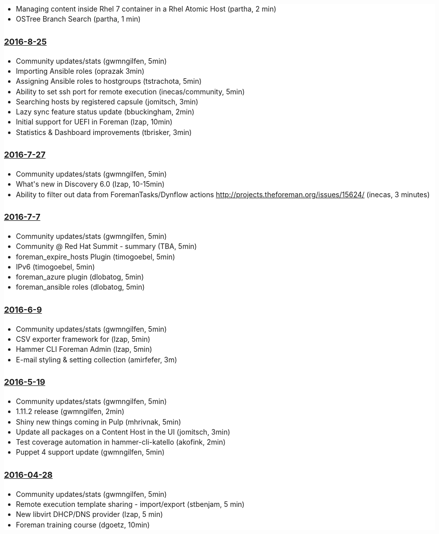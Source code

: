 * Managing content inside Rhel 7 container in a Rhel Atomic Host (partha, 2 min)
* OSTree Branch Search  (partha, 1 min)

### [2016-8-25](http://www.youtube.com/watch?v=3t3LHUu4zXk)

* Community updates/stats (gwmngilfen, 5min)
* Importing Ansible roles (oprazak 3min)
* Assigning Ansible roles to hostgroups (tstrachota, 5min)
* Ability to set ssh port for remote execution (inecas/community, 5min)
* Searching hosts by registered capsule (jomitsch, 3min)
* Lazy sync feature status update (bbuckingham, 2min)
* Initial support for UEFI in Foreman (lzap, 10min)
* Statistics & Dashboard improvements (tbrisker, 3min)

### [2016-7-27](https://youtu.be/QKBFTUFUkrU)

* Community updates/stats (gwmngilfen, 5min)
* What's new in Discovery 6.0 (lzap, 10-15min)
* Ability to filter out data from ForemanTasks/Dynflow actions http://projects.theforeman.org/issues/15624/ (inecas, 3 minutes)

### [2016-7-7](https://youtu.be/g0oUlG_-ZPY)

* Community updates/stats (gwmngilfen, 5min)
* Community @ Red Hat Summit - summary (TBA, 5min)
* foreman_expire_hosts Plugin (timogoebel, 5min)
* IPv6 (timogoebel, 5min)
* foreman_azure plugin (dlobatog, 5min)
* foreman_ansible roles (dlobatog, 5min)

### [2016-6-9](https://youtu.be/Z2xKULg5MCA)

* Community updates/stats (gwmngilfen, 5min)
* CSV exporter framework for (lzap, 5min)
* Hammer CLI Foreman Admin (lzap, 5min)
* E-mail styling & setting collection (amirfefer, 3m)

### [2016-5-19](https://youtu.be/C_BebxMpW5c)

* Community updates/stats (gwmngilfen, 5min)
* 1.11.2 release (gwmngilfen, 2min)
* Shiny new things coming in Pulp (mhrivnak, 5min)
* Update all packages on a Content Host in the UI (jomitsch, 3min)
* Test coverage automation in hammer-cli-katello (akofink, 2min)
* Puppet 4 support update (gwmngilfen, 5min)

### [2016-04-28](https://youtu.be/KuBW_-mUlpo)

* Community updates/stats (gwmngilfen, 5min)
* Remote execution template sharing - import/export (stbenjam, 5 min)
* New libvirt DHCP/DNS provider (lzap, 5 min)
* Foreman training course (dgoetz, 10min)
